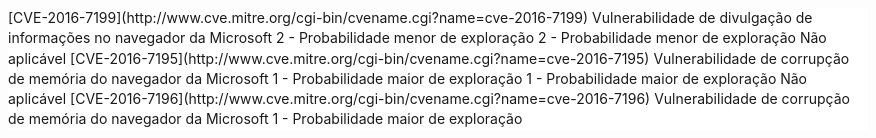</td>
</tr>
<tr>
<td style="border:1px solid black;">
[CVE-2016-7199](http://www.cve.mitre.org/cgi-bin/cvename.cgi?name=cve-2016-7199)

</td>
<td style="border:1px solid black;">
Vulnerabilidade de divulgação de informações no navegador da Microsoft

</td>
<td style="border:1px solid black;">
2 - Probabilidade menor de exploração

</td>
<td style="border:1px solid black;">
2 - Probabilidade menor de exploração

</td>
<td style="border:1px solid black;">
Não aplicável

</td>
</tr>
<tr>
<td style="border:1px solid black;">
[CVE-2016-7195](http://www.cve.mitre.org/cgi-bin/cvename.cgi?name=cve-2016-7195)

</td>
<td style="border:1px solid black;">
Vulnerabilidade de corrupção de memória do navegador da Microsoft

</td>
<td style="border:1px solid black;">
1 - Probabilidade maior de exploração

</td>
<td style="border:1px solid black;">
1 - Probabilidade maior de exploração

</td>
<td style="border:1px solid black;">
Não aplicável

</td>
</tr>
<tr>
<td style="border:1px solid black;">
[CVE-2016-7196](http://www.cve.mitre.org/cgi-bin/cvename.cgi?name=cve-2016-7196)

</td>
<td style="border:1px solid black;">
Vulnerabilidade de corrupção de memória do navegador da Microsoft

</td>
<td style="border:1px solid black;">
1 - Probabilidade maior de exploração
